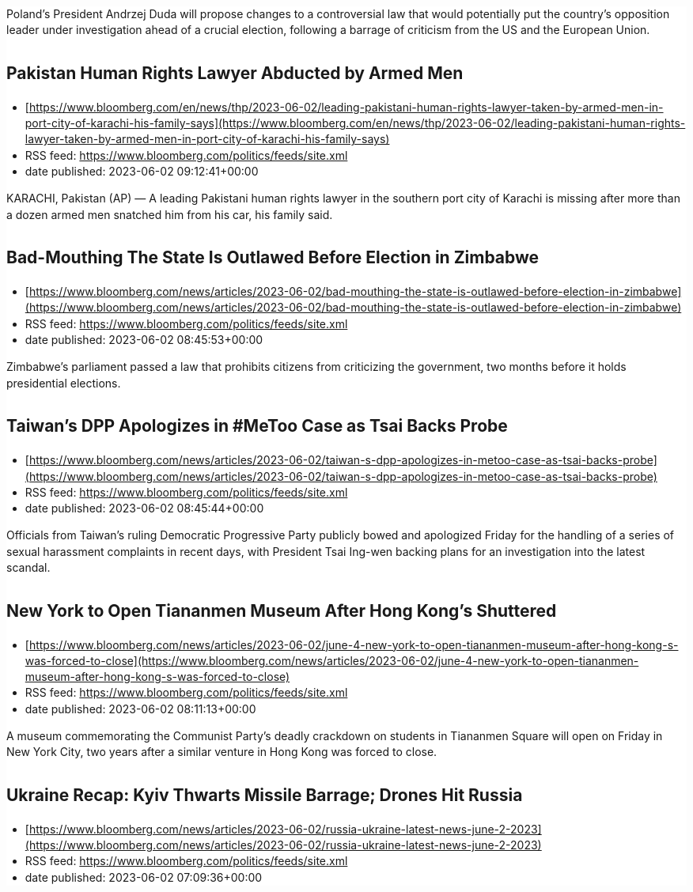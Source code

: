 Poland’s President Andrzej Duda will propose changes to a controversial law that would potentially put the country’s opposition leader under investigation ahead of a crucial election, following a barrage of criticism from the US and the European Union.

## Pakistan Human Rights Lawyer Abducted by Armed Men
 - [https://www.bloomberg.com/en/news/thp/2023-06-02/leading-pakistani-human-rights-lawyer-taken-by-armed-men-in-port-city-of-karachi-his-family-says](https://www.bloomberg.com/en/news/thp/2023-06-02/leading-pakistani-human-rights-lawyer-taken-by-armed-men-in-port-city-of-karachi-his-family-says)
 - RSS feed: https://www.bloomberg.com/politics/feeds/site.xml
 - date published: 2023-06-02 09:12:41+00:00

KARACHI, Pakistan (AP) &mdash; A leading Pakistani human rights lawyer in the southern port city of Karachi is missing after more than a dozen armed men snatched him from his car, his family said.

## Bad-Mouthing The State Is Outlawed Before Election in Zimbabwe
 - [https://www.bloomberg.com/news/articles/2023-06-02/bad-mouthing-the-state-is-outlawed-before-election-in-zimbabwe](https://www.bloomberg.com/news/articles/2023-06-02/bad-mouthing-the-state-is-outlawed-before-election-in-zimbabwe)
 - RSS feed: https://www.bloomberg.com/politics/feeds/site.xml
 - date published: 2023-06-02 08:45:53+00:00

Zimbabwe’s parliament passed a law that prohibits citizens from criticizing the government, two months before it holds presidential elections.

## Taiwan’s DPP Apologizes in #MeToo Case as Tsai Backs Probe
 - [https://www.bloomberg.com/news/articles/2023-06-02/taiwan-s-dpp-apologizes-in-metoo-case-as-tsai-backs-probe](https://www.bloomberg.com/news/articles/2023-06-02/taiwan-s-dpp-apologizes-in-metoo-case-as-tsai-backs-probe)
 - RSS feed: https://www.bloomberg.com/politics/feeds/site.xml
 - date published: 2023-06-02 08:45:44+00:00

Officials from Taiwan’s ruling Democratic Progressive Party publicly bowed and apologized Friday for the handling of a series of sexual harassment complaints in recent days, with President Tsai Ing-wen backing plans for an investigation into the latest scandal.

## New York to Open Tiananmen Museum After Hong Kong’s Shuttered
 - [https://www.bloomberg.com/news/articles/2023-06-02/june-4-new-york-to-open-tiananmen-museum-after-hong-kong-s-was-forced-to-close](https://www.bloomberg.com/news/articles/2023-06-02/june-4-new-york-to-open-tiananmen-museum-after-hong-kong-s-was-forced-to-close)
 - RSS feed: https://www.bloomberg.com/politics/feeds/site.xml
 - date published: 2023-06-02 08:11:13+00:00

A museum commemorating the Communist Party’s deadly crackdown on students in Tiananmen Square will open on Friday in New York City, two years after a similar venture in Hong Kong was forced to close.

## Ukraine Recap: Kyiv Thwarts Missile Barrage; Drones Hit Russia
 - [https://www.bloomberg.com/news/articles/2023-06-02/russia-ukraine-latest-news-june-2-2023](https://www.bloomberg.com/news/articles/2023-06-02/russia-ukraine-latest-news-june-2-2023)
 - RSS feed: https://www.bloomberg.com/politics/feeds/site.xml
 - date published: 2023-06-02 07:09:36+00:00
